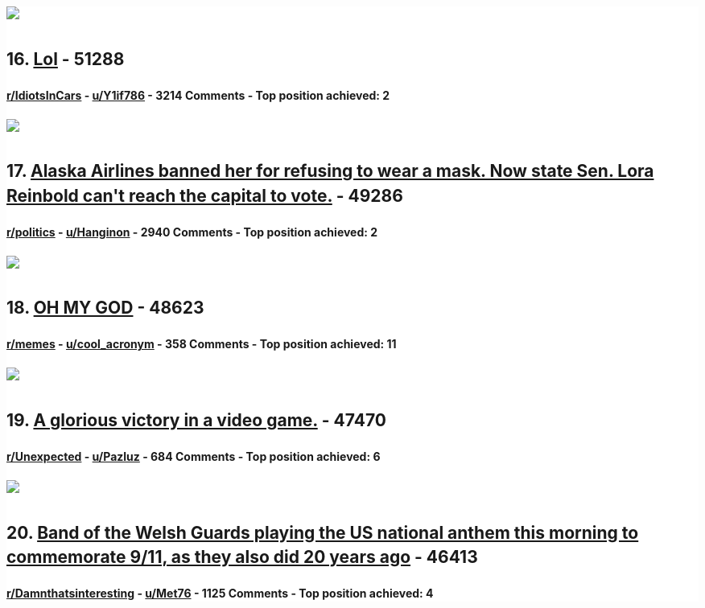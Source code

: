 <a href="https://v.redd.it/0zdl2ln3mxm71"><img src="https://b.thumbs.redditmedia.com/X3cVnfdMyKCjYf46MoMKOrpznjjLL3nYTDdvjRPXpRU.jpg"></img></a>

## 16. [Lol](http://reddit.com/r/IdiotsInCars/comments/pmeocf/lol/) - 51288
#### [r/IdiotsInCars](http://reddit.com/r/IdiotsInCars) - [u/Y1if786](http://reddit.com/u/Y1if786) - 3214 Comments - Top position achieved: 2

<a href="https://v.redd.it/nwskyzl9nxm71"><img src="https://b.thumbs.redditmedia.com/uiVcjr_eUpULDQbTqvPl3GWmj-1O_4X9msLEGtPwoCU.jpg"></img></a>

## 17. [Alaska Airlines banned her for refusing to wear a mask. Now state Sen. Lora Reinbold can't reach the capital to vote.](http://reddit.com/r/politics/comments/pm6qem/alaska_airlines_banned_her_for_refusing_to_wear_a/) - 49286
#### [r/politics](http://reddit.com/r/politics) - [u/Hanginon](http://reddit.com/u/Hanginon) - 2940 Comments - Top position achieved: 2

<a href="https://www.businessinsider.com/state-senator-lora-reinbold-no-vote-refused-mask-alaska-airlines-2021-9"><img src="https://b.thumbs.redditmedia.com/cCVq1P4KEcDROV0-g05UsUyLiJq0gi2UIESsPzLySfw.jpg"></img></a>

## 18. [OH MY GOD](http://reddit.com/r/memes/comments/pm90vx/oh_my_god/) - 48623
#### [r/memes](http://reddit.com/r/memes) - [u/cool_acronym](http://reddit.com/u/cool_acronym) - 358 Comments - Top position achieved: 11

<a href="https://i.redd.it/0u2nyb833wm71.png"><img src="https://b.thumbs.redditmedia.com/ZGVyH0dwVoFcRBSUKsnsZINlI8pMUgJPJGnaeGHWcgo.jpg"></img></a>

## 19. [A glorious victory in a video game.](http://reddit.com/r/Unexpected/comments/pm804n/a_glorious_victory_in_a_video_game/) - 47470
#### [r/Unexpected](http://reddit.com/r/Unexpected) - [u/Pazluz](http://reddit.com/u/Pazluz) - 684 Comments - Top position achieved: 6

<a href="https://v.redd.it/t1y0qfm4svm71"><img src="https://b.thumbs.redditmedia.com/AmlJld9jVRRNy8lyKmYt_Lv7lG9aZ2AvtK0GZ1XaTvA.jpg"></img></a>

## 20. [Band of the Welsh Guards playing the US national anthem this morning to commemorate 9/11, as they also did 20 years ago](http://reddit.com/r/Damnthatsinteresting/comments/pm88en/band_of_the_welsh_guards_playing_the_us_national/) - 46413
#### [r/Damnthatsinteresting](http://reddit.com/r/Damnthatsinteresting) - [u/Met76](http://reddit.com/u/Met76) - 1125 Comments - Top position achieved: 4
